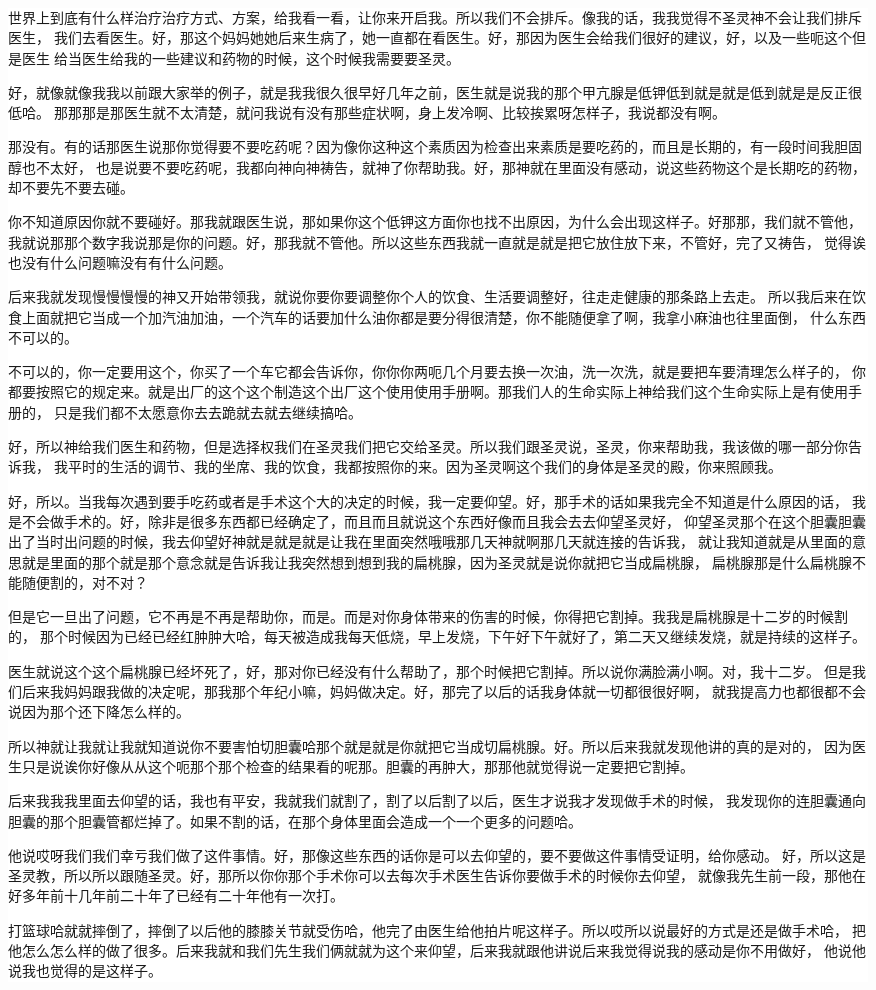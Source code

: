 
世界上到底有什么样治疗治疗方式、方案，给我看一看，让你来开启我。所以我们不会排斥。像我的话，我我觉得不圣灵神不会让我们排斥医生，
我们去看医生。好，那这个妈妈她她后来生病了，她一直都在看医生。好，那因为医生会给我们很好的建议，好，以及一些呃这个但是医生
给当医生给我的一些建议和药物的时候，这个时候我需要要圣灵。


好，就像就像我我以前跟大家举的例子，就是我我很久很早好几年之前，医生就是说我的那个甲亢腺是低钾低到就是就是低到就是是反正很低哈。
那那那是那医生就不太清楚，就问我说有没有那些症状啊，身上发冷啊、比较挨累呀怎样子，我说都没有啊。


那没有。有的话那医生说那你觉得要不要吃药呢？因为像你这种这个素质因为检查出来素质是要吃药的，而且是长期的，有一段时间我胆固醇也不太好，
也是说要不要吃药呢，我都向神向神祷告，就神了你帮助我。好，那神就在里面没有感动，说这些药物这个是长期吃的药物，却不要先不要去碰。


你不知道原因你就不要碰好。那我就跟医生说，那如果你这个低钾这方面你也找不出原因，为什么会出现这样子。好那那，我们就不管他，
我就说那那个数字我说那是你的问题。好，那我就不管他。所以这些东西我就一直就是就是把它放住放下来，不管好，完了又祷告，
觉得诶也没有什么问题嘛没有有什么问题。


后来我就发现慢慢慢慢的神又开始带领我，就说你要你要调整你个人的饮食、生活要调整好，往走走健康的那条路上去走。
所以我后来在饮食上面就把它当成一个加汽油加油，一个汽车的话要加什么油你都是要分得很清楚，你不能随便拿了啊，我拿小麻油也往里面倒，
什么东西不可以的。


不可以的，你一定要用这个，你买了一个车它都会告诉你，你你你两呃几个月要去换一次油，洗一次洗，就是要把车要清理怎么样子的，
你都要按照它的规定来。就是出厂的这个这个制造这个出厂这个使用使用手册啊。那我们人的生命实际上神给我们这个生命实际上是有使用手册的，
只是我们都不太愿意你去去跪就去就去继续搞哈。


好，所以神给我们医生和药物，但是选择权我们在圣灵我们把它交给圣灵。所以我们跟圣灵说，圣灵，你来帮助我，我该做的哪一部分你告诉我，
我平时的生活的调节、我的坐席、我的饮食，我都按照你的来。因为圣灵啊这个我们的身体是圣灵的殿，你来照顾我。


好，所以。当我每次遇到要手吃药或者是手术这个大的决定的时候，我一定要仰望。好，那手术的话如果我完全不知道是什么原因的话，
我是不会做手术的。好，除非是很多东西都已经确定了，而且而且就说这个东西好像而且我会去去仰望圣灵好，
仰望圣灵那个在这个胆囊胆囊出了当时出问题的时候，我去仰望好神就是就是就是让我在里面突然哦哦那几天神就啊那几天就连接的告诉我，
就让我知道就是从里面的意思就是里面的那个就是那个意念就是告诉我让我突然想到想到我的扁桃腺，因为圣灵就是说你就把它当成扁桃腺，
扁桃腺那是什么扁桃腺不能随便割的，对不对？


但是它一旦出了问题，它不再是不再是帮助你，而是。而是对你身体带来的伤害的时候，你得把它割掉。我我是扁桃腺是十二岁的时候割的，
那个时候因为已经已经红肿肿大哈，每天被造成我每天低烧，早上发烧，下午好下午就好了，第二天又继续发烧，就是持续的这样子。


医生就说这个这个扁桃腺已经坏死了，好，那对你已经没有什么帮助了，那个时候把它割掉。所以说你满脸满小啊。对，我十二岁。
但是我们后来我妈妈跟我做的决定呢，那我那个年纪小嘛，妈妈做决定。好，那完了以后的话我身体就一切都很很好啊，
就我提高力也都很都不会说因为那个还下降怎么样的。


所以神就让我就让我就知道说你不要害怕切胆囊哈那个就是就是你就把它当成切扁桃腺。好。所以后来我就发现他讲的真的是对的，
因为医生只是说诶你好像从从这个呃那个那个检查的结果看的呢那。胆囊的再肿大，那那他就觉得说一定要把它割掉。


后来我我我里面去仰望的话，我也有平安，我就我们就割了，割了以后割了以后，医生才说我才发现做手术的时候，
我发现你的连胆囊通向胆囊的那个胆囊管都烂掉了。如果不割的话，在那个身体里面会造成一个一个更多的问题哈。


他说哎呀我们我们幸亏我们做了这件事情。好，那像这些东西的话你是可以去仰望的，要不要做这件事情受证明，给你感动。
好，所以这是圣灵教，所以所以跟随圣灵。好，那所以你你那个手术你可以去每次手术医生告诉你要做手术的时候你去仰望，
就像我先生前一段，那他在好多年前十几年前二十年了已经有二十年他有一次打。


打篮球哈就就摔倒了，摔倒了以后他的膝膝关节就受伤哈，他完了由医生给他拍片呢这样子。所以哎所以说最好的方式是还是做手术哈，
把他怎么怎么样的做了很多。后来我就和我们先生我们俩就就为这个来仰望，后来我就跟他讲说后来我觉得说我的感动是你不用做好，
他说他说我也觉得的是这样子。
